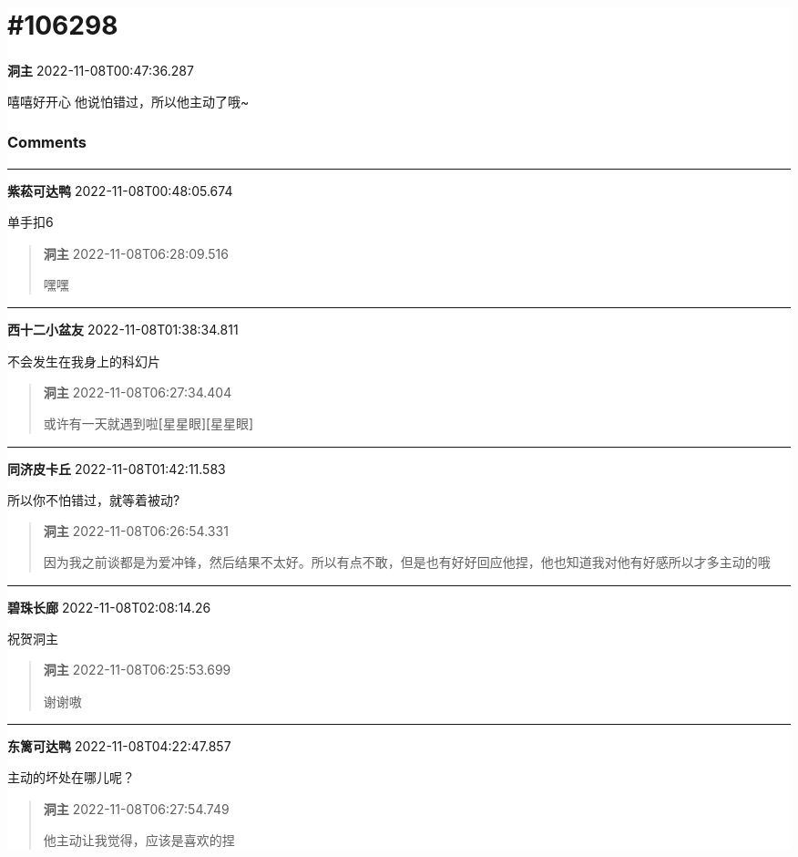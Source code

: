 # #106298

**洞主** 2022-11-08T00:47:36.287

嘻嘻好开心
他说怕错过，所以他主动了哦~

### Comments

---

**紫菘可达鸭** 2022-11-08T00:48:05.674

单手扣6

> **洞主** 2022-11-08T06:28:09.516
> 
> 嘿嘿


---

**西十二小盆友** 2022-11-08T01:38:34.811

不会发生在我身上的科幻片

> **洞主** 2022-11-08T06:27:34.404
> 
> 或许有一天就遇到啦[星星眼][星星眼]


---

**同济皮卡丘** 2022-11-08T01:42:11.583

所以你不怕错过，就等着被动?

> **洞主** 2022-11-08T06:26:54.331
> 
> 因为我之前谈都是为爱冲锋，然后结果不太好。所以有点不敢，但是也有好好回应他捏，他也知道我对他有好感所以才多主动的哦


---

**碧珠长廊** 2022-11-08T02:08:14.26

祝贺洞主

> **洞主** 2022-11-08T06:25:53.699
> 
> 谢谢嗷


---

**东篱可达鸭** 2022-11-08T04:22:47.857

主动的坏处在哪儿呢？

> **洞主** 2022-11-08T06:27:54.749
> 
> 他主动让我觉得，应该是喜欢的捏
